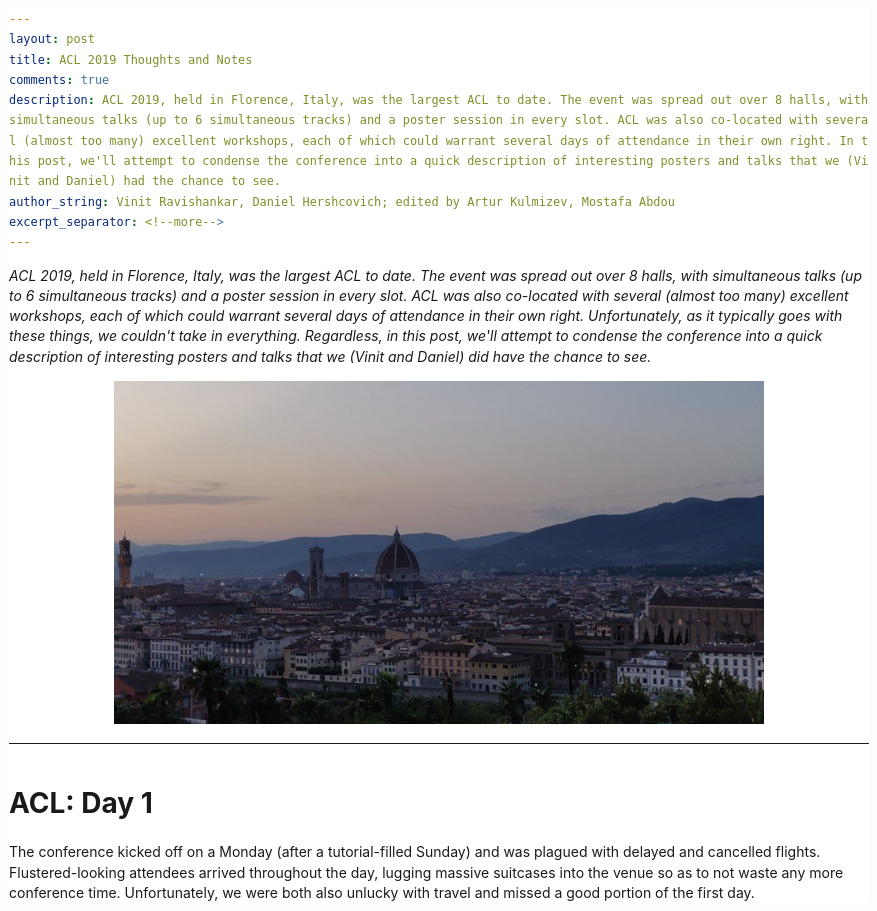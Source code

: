 ```yaml
---
layout: post
title: ACL 2019 Thoughts and Notes
comments: true
description: ACL 2019, held in Florence, Italy, was the largest ACL to date. The event was spread out over 8 halls, with simultaneous talks (up to 6 simultaneous tracks) and a poster session in every slot. ACL was also co-located with several (almost too many) excellent workshops, each of which could warrant several days of attendance in their own right. In this post, we'll attempt to condense the conference into a quick description of interesting posters and talks that we (Vinit and Daniel) had the chance to see.
author_string: Vinit Ravishankar, Daniel Hershcovich; edited by Artur Kulmizev, Mostafa Abdou
excerpt_separator: <!--more-->
---
```


*ACL 2019, held in Florence, Italy, was the largest ACL to date. The event was spread out over 8 halls, with simultaneous talks (up to 6 simultaneous tracks) and a poster session in every slot. ACL was also co-located with several (almost too many) excellent workshops, each of which could warrant several days of attendance in their own right. Unfortunately, as it typically goes with these things, we couldn't take in everything. Regardless, in this post, we'll attempt to condense the conference into a quick description of interesting posters and talks that we (Vinit and Daniel) did have the chance to see.*

<center>
<img src="/assets/img/florence.png" width="650">
</center>

---

# ACL: Day 1
The conference kicked off on a Monday (after a tutorial-filled Sunday) and was plagued with delayed and cancelled flights. Flustered-looking attendees arrived throughout the day, lugging massive suitcases into the venue so as to not waste any more conference time. Unfortunately, we were both also unlucky with travel and missed a good portion of the first day. 
